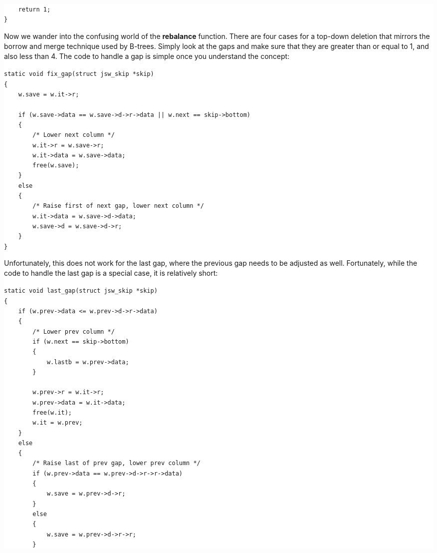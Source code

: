         return 1;
    }

Now we wander into the confusing world of the **rebalance** function.
There are four cases for a top-down deletion that mirrors the borrow and
merge technique used by B-trees. Simply look at the gaps and make sure
that they are greater than or equal to 1, and also less than 4. The code
to handle a gap is simple once you understand the concept:

    static void fix_gap(struct jsw_skip *skip)
    {
        w.save = w.it->r;
    
        if (w.save->data == w.save->d->r->data || w.next == skip->bottom)
        {
            /* Lower next column */
            w.it->r = w.save->r;
            w.it->data = w.save->data;
            free(w.save);
        }
        else
        {
            /* Raise first of next gap, lower next column */
            w.it->data = w.save->d->data;
            w.save->d = w.save->d->r;
        }
    }

Unfortunately, this does not work for the last gap, where the previous
gap needs to be adjusted as well. Fortunately, while the code to handle
the last gap is a special case, it is relatively short:

    static void last_gap(struct jsw_skip *skip)
    {
        if (w.prev->data <= w.prev->d->r->data)
        {
            /* Lower prev column */
            if (w.next == skip->bottom)
            {
                w.lastb = w.prev->data;
            }
    
            w.prev->r = w.it->r;
            w.prev->data = w.it->data;
            free(w.it);
            w.it = w.prev;
        }
        else
        {
            /* Raise last of prev gap, lower prev column */
            if (w.prev->data == w.prev->d->r->r->data)
            {
                w.save = w.prev->d->r;
            }
            else
            {
                w.save = w.prev->d->r->r;
            }
    